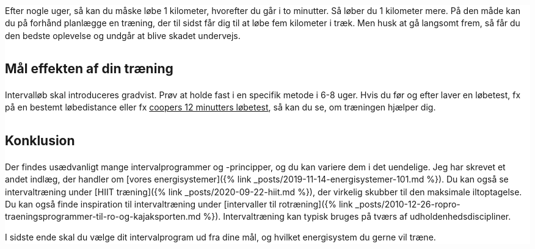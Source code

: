 Efter nogle uger, så kan du måske løbe 1 kilometer, hvorefter du går i to minutter. Så løber du 1 kilometer mere. På den måde kan du på forhånd planlægge en træning, der til sidst får dig til at løbe fem kilometer i træk. Men husk at gå langsomt frem, så får du den bedste oplevelse og undgår at blive skadet undervejs.

## Mål effekten af din træning

Intervalløb skal introduceres gradvist. Prøv at holde fast i en specifik metode i 6-8 uger. Hvis du før og efter laver en løbetest, fx på en bestemt løbedistance eller fx [coopers 12 minutters løbetest](/cooper-test/), så kan du se, om træningen hjælper dig.

## Konklusion

Der findes usædvanligt mange intervalprogrammer og -principper, og du kan variere dem i det uendelige. Jeg har skrevet et andet indlæg, der handler om [vores energisystemer]({% link _posts/2019-11-14-energisystemer-101.md %}). Du kan også se intervaltræning under [HIIT træning]({% link _posts/2020-09-22-hiit.md %}), der virkelig skubber til den maksimale iltoptagelse. Du kan også finde inspiration til intervaltræning under [intervaller til rotræning]({% link _posts/2010-12-26-ropro-traeningsprogrammer-til-ro-og-kajaksporten.md %}). Intervaltræning kan typisk bruges på tværs af udholdenhedsdiscipliner.

I sidste ende skal du vælge dit intervalprogram ud fra dine mål, og hvilket energisystem du gerne vil træne.
